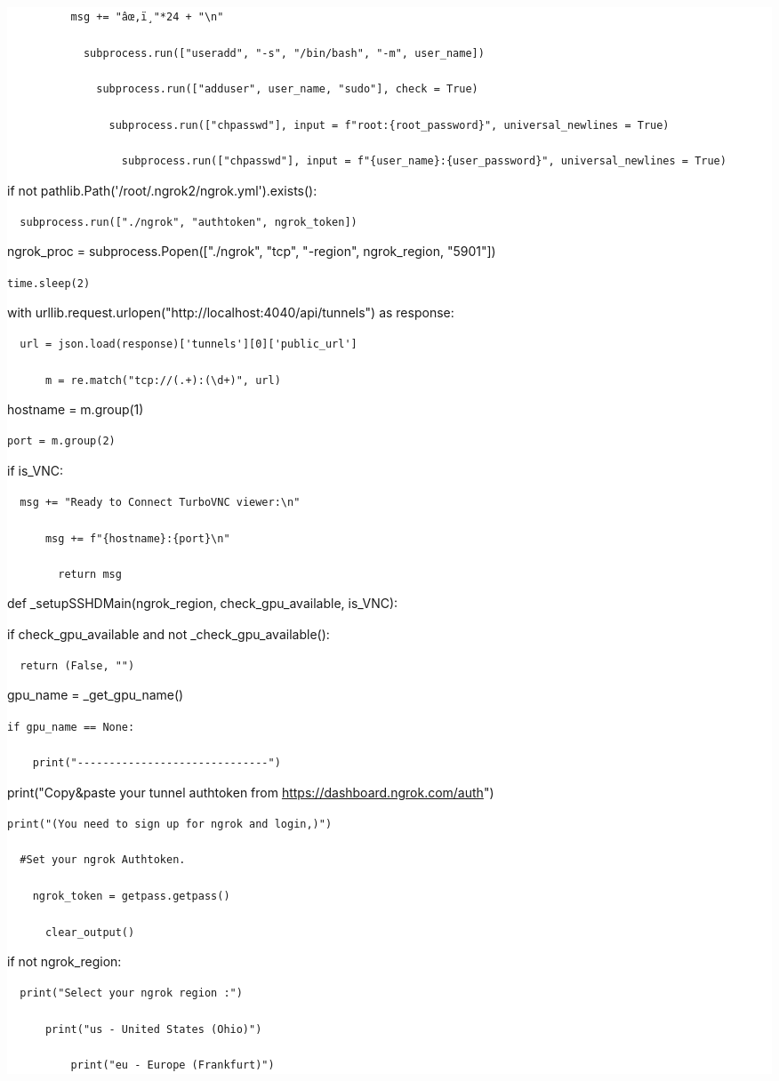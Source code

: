               msg += "âœ‚ï¸"*24 + "\n"

                subprocess.run(["useradd", "-s", "/bin/bash", "-m", user_name])

                  subprocess.run(["adduser", user_name, "sudo"], check = True)

                    subprocess.run(["chpasswd"], input = f"root:{root_password}", universal_newlines = True)

                      subprocess.run(["chpasswd"], input = f"{user_name}:{user_password}", universal_newlines = True)

  if not pathlib.Path('/root/.ngrok2/ngrok.yml').exists():

      subprocess.run(["./ngrok", "authtoken", ngrok_token])

  ngrok_proc = subprocess.Popen(["./ngrok", "tcp", "-region", ngrok_region, "5901"])

    time.sleep(2)

  with urllib.request.urlopen("http://localhost:4040/api/tunnels") as response:

      url = json.load(response)['tunnels'][0]['public_url']

          m = re.match("tcp://(.+):(\d+)", url)

  hostname = m.group(1)

    port = m.group(2)

  if is_VNC:

      msg += "Ready to Connect TurboVNC viewer:\n"

          msg += f"{hostname}:{port}\n"

            return msg

def _setupSSHDMain(ngrok_region, check_gpu_available, is_VNC):

  if check_gpu_available and not _check_gpu_available():

      return (False, "")

  gpu_name = _get_gpu_name()

    if gpu_name == None:

        print("------------------------------")

  print("Copy&paste your tunnel authtoken from https://dashboard.ngrok.com/auth")

    print("(You need to sign up for ngrok and login,)")

      #Set your ngrok Authtoken.

        ngrok_token = getpass.getpass()

          clear_output()

  if not ngrok_region:

      print("Select your ngrok region :")

          print("us - United States (Ohio)")

              print("eu - Europe (Frankfurt)")

